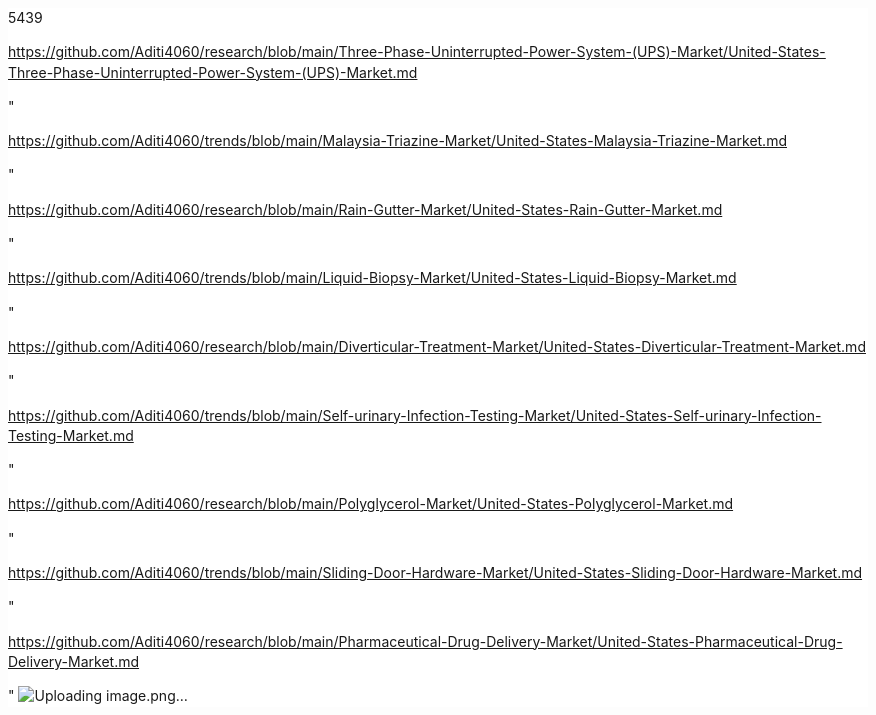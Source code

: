 5439</p><p><a href="https://github.com/Aditi4060/research/blob/main/Three-Phase-Uninterrupted-Power-System-(UPS)-Market/United-States-Three-Phase-Uninterrupted-Power-System-(UPS)-Market.md">https://github.com/Aditi4060/research/blob/main/Three-Phase-Uninterrupted-Power-System-(UPS)-Market/United-States-Three-Phase-Uninterrupted-Power-System-(UPS)-Market.md</a></p>"<p><a href="https://github.com/Aditi4060/trends/blob/main/Malaysia-Triazine-Market/United-States-Malaysia-Triazine-Market.md">https://github.com/Aditi4060/trends/blob/main/Malaysia-Triazine-Market/United-States-Malaysia-Triazine-Market.md</a></p>"<p><a href="https://github.com/Aditi4060/research/blob/main/Rain-Gutter-Market/United-States-Rain-Gutter-Market.md">https://github.com/Aditi4060/research/blob/main/Rain-Gutter-Market/United-States-Rain-Gutter-Market.md</a></p>"<p><a href="https://github.com/Aditi4060/trends/blob/main/Liquid-Biopsy-Market/United-States-Liquid-Biopsy-Market.md">https://github.com/Aditi4060/trends/blob/main/Liquid-Biopsy-Market/United-States-Liquid-Biopsy-Market.md</a></p>"<p><a href="https://github.com/Aditi4060/research/blob/main/Diverticular-Treatment-Market/United-States-Diverticular-Treatment-Market.md">https://github.com/Aditi4060/research/blob/main/Diverticular-Treatment-Market/United-States-Diverticular-Treatment-Market.md</a></p>"<p><a href="https://github.com/Aditi4060/trends/blob/main/Self-urinary-Infection-Testing-Market/United-States-Self-urinary-Infection-Testing-Market.md">https://github.com/Aditi4060/trends/blob/main/Self-urinary-Infection-Testing-Market/United-States-Self-urinary-Infection-Testing-Market.md</a></p>"<p><a href="https://github.com/Aditi4060/research/blob/main/Polyglycerol-Market/United-States-Polyglycerol-Market.md">https://github.com/Aditi4060/research/blob/main/Polyglycerol-Market/United-States-Polyglycerol-Market.md</a></p>"<p><a href="https://github.com/Aditi4060/trends/blob/main/Sliding-Door-Hardware-Market/United-States-Sliding-Door-Hardware-Market.md">https://github.com/Aditi4060/trends/blob/main/Sliding-Door-Hardware-Market/United-States-Sliding-Door-Hardware-Market.md</a></p>"<p><a href="https://github.com/Aditi4060/research/blob/main/Pharmaceutical-Drug-Delivery-Market/United-States-Pharmaceutical-Drug-Delivery-Market.md">https://github.com/Aditi4060/research/blob/main/Pharmaceutical-Drug-Delivery-Market/United-States-Pharmaceutical-Drug-Delivery-Market.md</a></p>"
![Uploading image.png…]()
